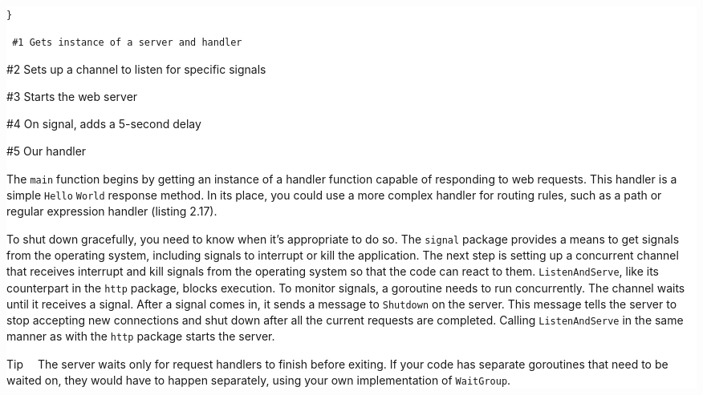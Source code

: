   ```
  }
  ```
  
  
    
  
     #1 Gets instance of a server and handler
     
  #2 Sets up a channel to listen for specific signals
     
  #3 Starts the web server
     
  #4 On signal, adds a 5-second delay
     
  #5 Our handler
     
  
    
  
  
   
  
  
  
  
  
  
  
  
   
  
  The `main` function begins by getting an instance of a handler function capable of responding to web requests. This handler is a simple `Hello` `World`
  response method. In its place, you could use a more complex handler for
  routing rules, such as a path or regular expression handler (listing 
  2.17).
  
  
  
  
  
  
  
  
   
  
  To shut down gracefully, you need to know when it’s appropriate to do so. The `signal`
  package provides a means to get signals from the operating system, 
  including signals to interrupt or kill the application. The next step is
  setting up a concurrent channel that receives interrupt and kill 
  signals from the operating system so that the code can react to them. `ListenAndServe`, like its counterpart in the `http`
  package, blocks execution. To monitor signals, a goroutine needs to run
  concurrently. The channel waits until it receives a signal. After a 
  signal comes in, it sends a message to `Shutdown` on the 
  server. This message tells the server to stop accepting new connections 
  and shut down after all the current requests are completed. Calling `ListenAndServe` in the same manner as with the `http` package starts the server.
  
  
  
  
  
  
  
  
   
  
  Tip  The server waits
  only for request handlers to finish before exiting. If your code has 
  separate goroutines that need to be waited on, they would have to happen
  separately, using your own implementation of `WaitGroup`.
  